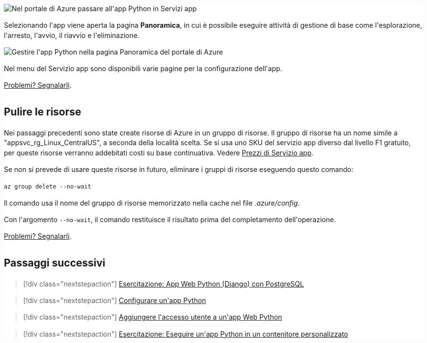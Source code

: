 ![Nel portale di Azure passare all'app Python in Servizi app](./media/quickstart-python/navigate-to-app-in-app-services-in-the-azure-portal.png)

Selezionando l'app viene aperta la pagina **Panoramica**, in cui è possibile eseguire attività di gestione di base come l'esplorazione, l'arresto, l'avvio, il riavvio e l'eliminazione.

![Gestire l'app Python nella pagina Panoramica del portale di Azure](./media/quickstart-python/manage-an-app-in-app-services-in-the-azure-portal.png)

Nel menu del Servizio app sono disponibili varie pagine per la configurazione dell'app.

[Problemi? Segnalarli](https://aka.ms/FlaskCLIQuickstartHelp).

## <a name="clean-up-resources"></a>Pulire le risorse

Nei passaggi precedenti sono state create risorse di Azure in un gruppo di risorse. Il gruppo di risorse ha un nome simile a "appsvc_rg_Linux_CentralUS", a seconda della località scelta. Se si usa uno SKU del servizio app diverso dal livello F1 gratuito, per queste risorse verranno addebitati costi su base continuativa. Vedere [Prezzi di Servizio app](https://azure.microsoft.com/pricing/details/app-service/linux/).

Se non si prevede di usare queste risorse in futuro, eliminare i gruppi di risorse eseguendo questo comando:

```azurecli
az group delete --no-wait
```

Il comando usa il nome del gruppo di risorse memorizzato nella cache nel file *.azure/config*.

Con l'argomento `--no-wait`, il comando restituisce il risultato prima del completamento dell'operazione.

[Problemi? Segnalarli](https://aka.ms/FlaskCLIQuickstartHelp).

## <a name="next-steps"></a>Passaggi successivi

> [!div class="nextstepaction"]
> [Esercitazione: App Web Python (Django) con PostgreSQL](tutorial-python-postgresql-app.md)

> [!div class="nextstepaction"]
> [Configurare un'app Python](configure-language-python.md)

> [!div class="nextstepaction"]
> [Aggiungere l'accesso utente a un'app Web Python](../active-directory/develop/quickstart-v2-python-webapp.md)

> [!div class="nextstepaction"]
> [Esercitazione: Eseguire un'app Python in un contenitore personalizzato](tutorial-custom-container.md)
